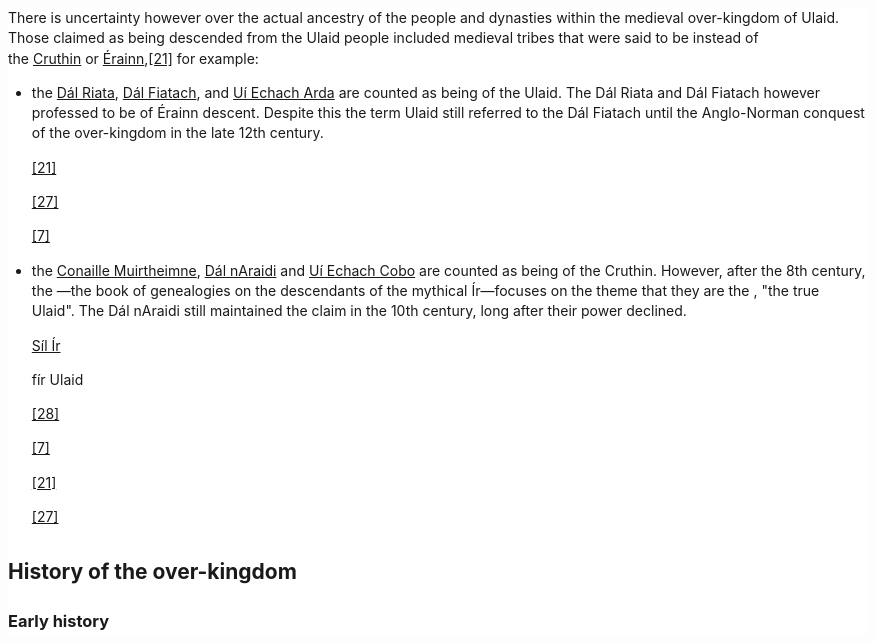 There is uncertainty however over the actual ancestry of the people and dynasties within the medieval over-kingdom of Ulaid. Those claimed as being descended from the Ulaid people included medieval tribes that were said to be instead of the [Cruthin](https://en.wikipedia.org/wiki/Cruthin) or [Érainn](https://en.wikipedia.org/wiki/Iverni),[[21]](https://en.wikipedia.org/wiki/Ulaid#cite_note-Cultures-21) for example:

- the [Dál Riata](https://en.wikipedia.org/wiki/D%C3%A1l_Riata), [Dál Fiatach](https://en.wikipedia.org/wiki/D%C3%A1l_Fiatach), and [Uí Echach Arda](https://en.wikipedia.org/wiki/U%C3%AD_Echach_Arda) are counted as being of the Ulaid. The Dál Riata and Dál Fiatach however professed to be of Érainn descent. Despite this the term Ulaid still referred to the Dál Fiatach until the Anglo-Norman conquest of the over-kingdom in the late 12th century.

    [[21]](https://en.wikipedia.org/wiki/Ulaid#cite_note-Cultures-21)

    [[27]](https://en.wikipedia.org/wiki/Ulaid#cite_note-ThorntonPage201-27)

    [[7]](https://en.wikipedia.org/wiki/Ulaid#cite_note-ANHOI212-7)

- the [Conaille Muirtheimne](https://en.wikipedia.org/wiki/Conaille_Muirtheimne), [Dál nAraidi](https://en.wikipedia.org/wiki/D%C3%A1l_nAraidi) and [Uí Echach Cobo](https://en.wikipedia.org/wiki/U%C3%AD_Echach_Cobo) are counted as being of the Cruthin. However, after the 8th century, the —the book of genealogies on the descendants of the mythical Ír—focuses on the theme that they are the , "the true Ulaid". The Dál nAraidi still maintained the claim in the 10th century, long after their power declined.

    [Síl Ír](https://en.wikipedia.org/w/index.php?title=S%C3%ADl_%C3%8Dr&action=edit&redlink=1)

    fír Ulaid

    [[28]](https://en.wikipedia.org/wiki/Ulaid#cite_note-Kelleher141-28)

    [[7]](https://en.wikipedia.org/wiki/Ulaid#cite_note-ANHOI212-7)

    [[21]](https://en.wikipedia.org/wiki/Ulaid#cite_note-Cultures-21)

    [[27]](https://en.wikipedia.org/wiki/Ulaid#cite_note-ThorntonPage201-27)

## History of the over-kingdom

### **Early history**
